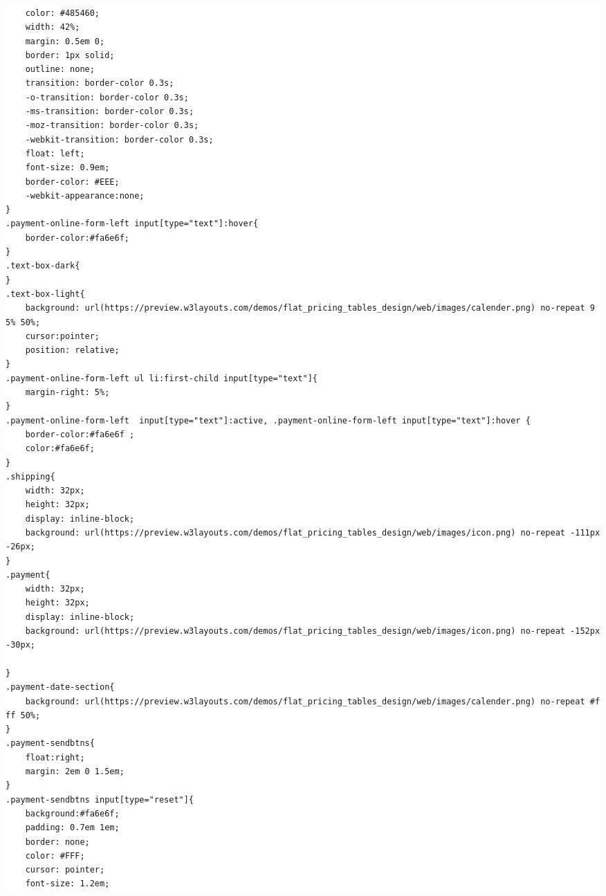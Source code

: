         color: #485460;
        width: 42%;
        margin: 0.5em 0;
        border: 1px solid;
        outline: none;
        transition: border-color 0.3s;
        -o-transition: border-color 0.3s;
        -ms-transition: border-color 0.3s;
        -moz-transition: border-color 0.3s;
        -webkit-transition: border-color 0.3s;
        float: left;
        font-size: 0.9em;
        border-color: #EEE;
        -webkit-appearance:none;
    }
    .payment-online-form-left input[type="text"]:hover{
        border-color:#fa6e6f;
    }
    .text-box-dark{
    }
    .text-box-light{
        background: url(https://preview.w3layouts.com/demos/flat_pricing_tables_design/web/images/calender.png) no-repeat 95% 50%;
        cursor:pointer;
        position: relative;
    }
    .payment-online-form-left ul li:first-child input[type="text"]{
        margin-right: 5%;
    }
    .payment-online-form-left  input[type="text"]:active, .payment-online-form-left input[type="text"]:hover {
        border-color:#fa6e6f ;
        color:#fa6e6f; 
    }
    .shipping{
        width: 32px;
        height: 32px;
        display: inline-block;
        background: url(https://preview.w3layouts.com/demos/flat_pricing_tables_design/web/images/icon.png) no-repeat -111px -26px;
    }
    .payment{
        width: 32px;
        height: 32px;
        display: inline-block;
        background: url(https://preview.w3layouts.com/demos/flat_pricing_tables_design/web/images/icon.png) no-repeat -152px -30px;

    }
    .payment-date-section{
        background: url(https://preview.w3layouts.com/demos/flat_pricing_tables_design/web/images/calender.png) no-repeat #fff 50%;
    }
    .payment-sendbtns{
        float:right;
        margin: 2em 0 1.5em;
    }
    .payment-sendbtns input[type="reset"]{
        background:#fa6e6f;
        padding: 0.7em 1em;
        border: none;
        color: #FFF;
        cursor: pointer;
        font-size: 1.2em;